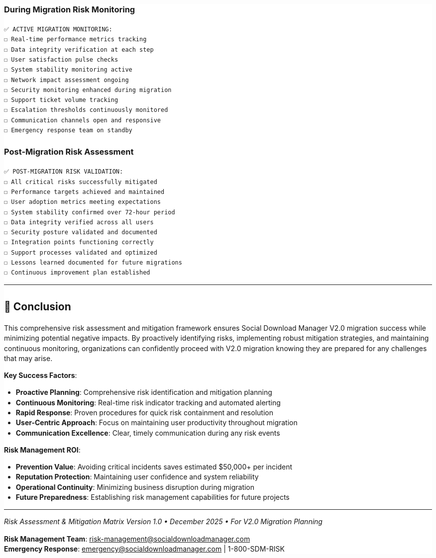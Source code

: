 ### During Migration Risk Monitoring
```
✅ ACTIVE MIGRATION MONITORING:
☐ Real-time performance metrics tracking
☐ Data integrity verification at each step
☐ User satisfaction pulse checks
☐ System stability monitoring active
☐ Network impact assessment ongoing
☐ Security monitoring enhanced during migration
☐ Support ticket volume tracking
☐ Escalation thresholds continuously monitored
☐ Communication channels open and responsive
☐ Emergency response team on standby
```

### Post-Migration Risk Assessment
```
✅ POST-MIGRATION RISK VALIDATION:
☐ All critical risks successfully mitigated
☐ Performance targets achieved and maintained
☐ User adoption metrics meeting expectations
☐ System stability confirmed over 72-hour period
☐ Data integrity verified across all users
☐ Security posture validated and documented
☐ Integration points functioning correctly
☐ Support processes validated and optimized
☐ Lessons learned documented for future migrations
☐ Continuous improvement plan established
```

---

## 🎉 Conclusion

This comprehensive risk assessment and mitigation framework ensures Social Download Manager V2.0 migration success while minimizing potential negative impacts. By proactively identifying risks, implementing robust mitigation strategies, and maintaining continuous monitoring, organizations can confidently proceed with V2.0 migration knowing they are prepared for any challenges that may arise.

**Key Success Factors**:
- **Proactive Planning**: Comprehensive risk identification and mitigation planning
- **Continuous Monitoring**: Real-time risk indicator tracking and automated alerting
- **Rapid Response**: Proven procedures for quick risk containment and resolution
- **User-Centric Approach**: Focus on maintaining user productivity throughout migration
- **Communication Excellence**: Clear, timely communication during any risk events

**Risk Management ROI**:
- **Prevention Value**: Avoiding critical incidents saves estimated $50,000+ per incident
- **Reputation Protection**: Maintaining user confidence and system reliability
- **Operational Continuity**: Minimizing business disruption during migration
- **Future Preparedness**: Establishing risk management capabilities for future projects

---

*Risk Assessment & Mitigation Matrix Version 1.0 • December 2025 • For V2.0 Migration Planning*

**Risk Management Team**: risk-management@socialdownloadmanager.com  
**Emergency Response**: emergency@socialdownloadmanager.com | 1-800-SDM-RISK 